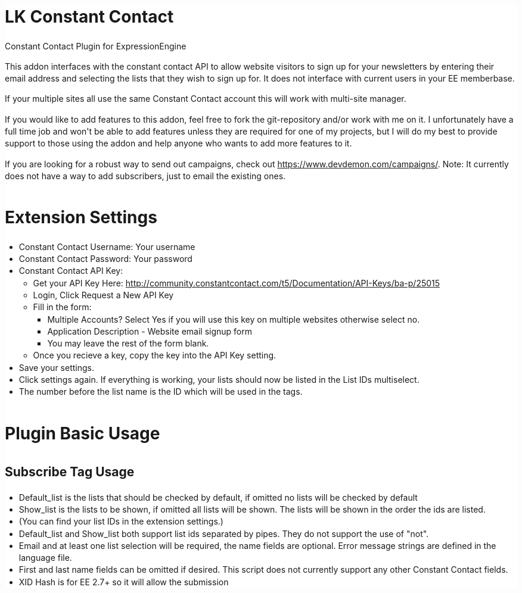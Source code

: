 LK Constant Contact
=====

Constant Contact Plugin for ExpressionEngine

This addon interfaces with the constant contact API to allow website visitors to sign up for your newsletters by entering their email address and selecting the lists that they wish to sign up for.  It does not interface with current users in your EE memberbase.

If your multiple sites all use the same Constant Contact account this will work with multi-site manager.

If you would like to add features to this addon, feel free to fork the git-repository and/or work with me on it.  I unfortunately have a full time job and won't be able to add features unless they are required for one of my projects, but I will do my best to provide support to those using the addon and help anyone who wants to add more features to it.

If you are looking for a robust way to send out campaigns, check out https://www.devdemon.com/campaigns/.  Note: It currently does not have a way to add subscribers, just to email the existing ones.

Extension Settings
=====================================================
* Constant Contact Username: Your username
* Constant Contact Password: Your password
* Constant Contact API Key:
	* Get your API Key Here: http://community.constantcontact.com/t5/Documentation/API-Keys/ba-p/25015
	* Login, Click Request a New API Key
	* Fill in the form:
		* Multiple Accounts?  Select Yes if you will use this key on multiple websites otherwise select no.
		* Application Description - Website email signup form
		* You may leave the rest of the form blank.
	* Once you recieve a key, copy the key into the API Key setting.
* Save your settings.
* Click settings again.  If everything is working, your lists should now be listed in the List IDs multiselect.
* The number before the list name is the ID which will be used in the tags.

Plugin Basic Usage
=====================================================
Subscribe Tag Usage
----------------------
* Default_list is the lists that should be checked by default, if omitted no lists will be checked by default
* Show_list is the lists to be shown, if omitted all lists will be shown.  The lists will be shown in the order the ids are listed.
* (You can find your list IDs in the extension settings.)
* Default_list and Show_list both support list ids separated by pipes.  They do not support the use of "not".
* Email and at least one list selection will be required, the name fields are optional.  Error message strings are defined in the language file.
* First and last name fields can be omitted if desired.  This script does not currently support any other Constant Contact fields.
* XID Hash is for EE 2.7+ so it will allow the submission
